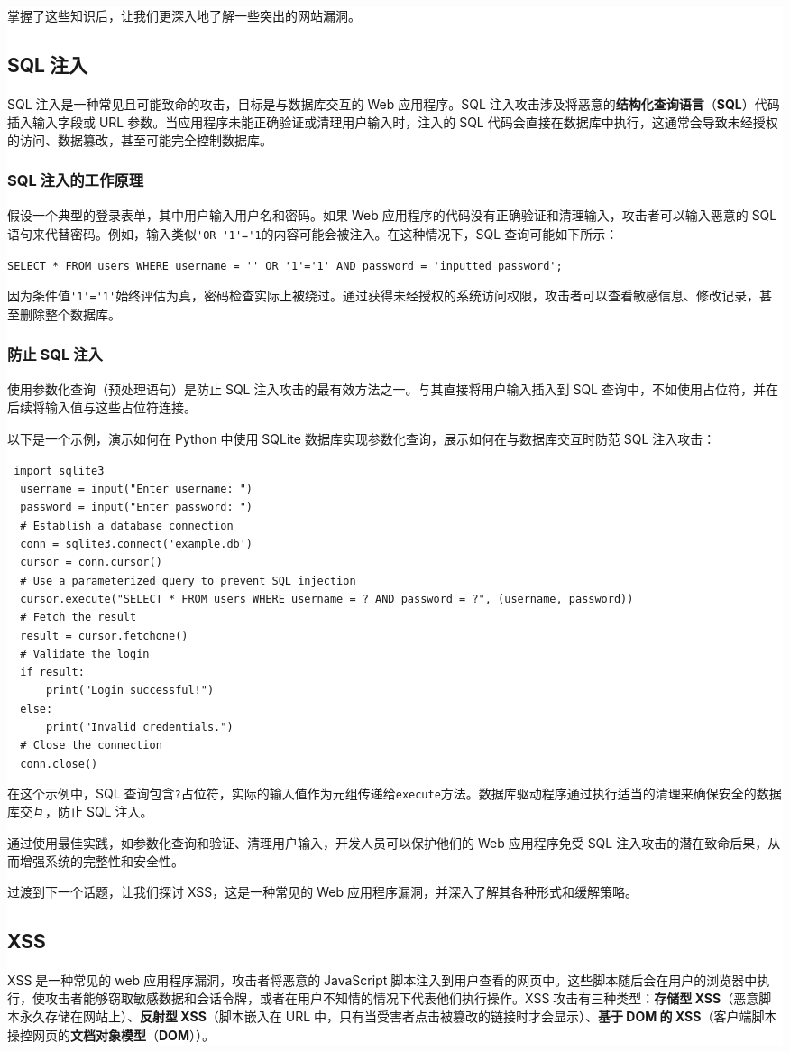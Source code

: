 掌握了这些知识后，让我们更深入地了解一些突出的网站漏洞。

## SQL 注入

SQL 注入是一种常见且可能致命的攻击，目标是与数据库交互的 Web 应用程序。SQL 注入攻击涉及将恶意的**结构化查询语言**（**SQL**）代码插入输入字段或 URL 参数。当应用程序未能正确验证或清理用户输入时，注入的 SQL 代码会直接在数据库中执行，这通常会导致未经授权的访问、数据篡改，甚至可能完全控制数据库。

### SQL 注入的工作原理

假设一个典型的登录表单，其中用户输入用户名和密码。如果 Web 应用程序的代码没有正确验证和清理输入，攻击者可以输入恶意的 SQL 语句来代替密码。例如，输入类似`'OR '1'='1`的内容可能会被注入。在这种情况下，SQL 查询可能如下所示：

```
SELECT * FROM users WHERE username = '' OR '1'='1' AND password = 'inputted_password';
```

因为条件值`'1'='1'`始终评估为真，密码检查实际上被绕过。通过获得未经授权的系统访问权限，攻击者可以查看敏感信息、修改记录，甚至删除整个数据库。

### 防止 SQL 注入

使用参数化查询（预处理语句）是防止 SQL 注入攻击的最有效方法之一。与其直接将用户输入插入到 SQL 查询中，不如使用占位符，并在后续将输入值与这些占位符连接。

以下是一个示例，演示如何在 Python 中使用 SQLite 数据库实现参数化查询，展示如何在与数据库交互时防范 SQL 注入攻击：

```
 import sqlite3
  username = input("Enter username: ")
  password = input("Enter password: ")
  # Establish a database connection
  conn = sqlite3.connect('example.db')
  cursor = conn.cursor()
  # Use a parameterized query to prevent SQL injection
  cursor.execute("SELECT * FROM users WHERE username = ? AND password = ?", (username, password))
  # Fetch the result
  result = cursor.fetchone()
  # Validate the login
  if result:
      print("Login successful!")
  else:
      print("Invalid credentials.")
  # Close the connection
  conn.close()
```

在这个示例中，SQL 查询包含`?`占位符，实际的输入值作为元组传递给`execute`方法。数据库驱动程序通过执行适当的清理来确保安全的数据库交互，防止 SQL 注入。

通过使用最佳实践，如参数化查询和验证、清理用户输入，开发人员可以保护他们的 Web 应用程序免受 SQL 注入攻击的潜在致命后果，从而增强系统的完整性和安全性。

过渡到下一个话题，让我们探讨 XSS，这是一种常见的 Web 应用程序漏洞，并深入了解其各种形式和缓解策略。

## XSS

XSS 是一种常见的 web 应用程序漏洞，攻击者将恶意的 JavaScript 脚本注入到用户查看的网页中。这些脚本随后会在用户的浏览器中执行，使攻击者能够窃取敏感数据和会话令牌，或者在用户不知情的情况下代表他们执行操作。XSS 攻击有三种类型：**存储型 XSS**（恶意脚本永久存储在网站上）、**反射型 XSS**（脚本嵌入在 URL 中，只有当受害者点击被篡改的链接时才会显示）、**基于 DOM 的 XSS**（客户端脚本操控网页的**文档对象模型**（**DOM**））。
